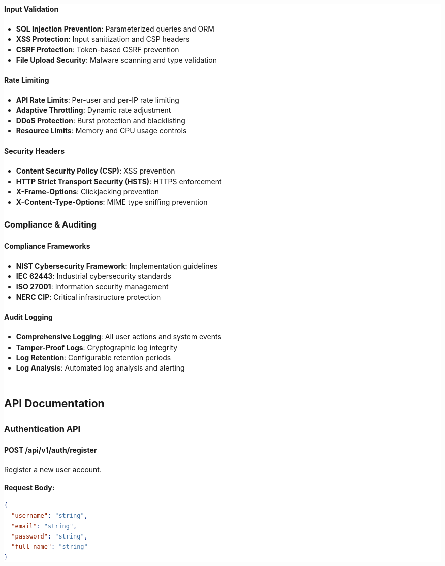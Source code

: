 #### Input Validation
- **SQL Injection Prevention**: Parameterized queries and ORM
- **XSS Protection**: Input sanitization and CSP headers
- **CSRF Protection**: Token-based CSRF prevention
- **File Upload Security**: Malware scanning and type validation

#### Rate Limiting
- **API Rate Limits**: Per-user and per-IP rate limiting
- **Adaptive Throttling**: Dynamic rate adjustment
- **DDoS Protection**: Burst protection and blacklisting
- **Resource Limits**: Memory and CPU usage controls

#### Security Headers
- **Content Security Policy (CSP)**: XSS prevention
- **HTTP Strict Transport Security (HSTS)**: HTTPS enforcement
- **X-Frame-Options**: Clickjacking prevention
- **X-Content-Type-Options**: MIME type sniffing prevention

### Compliance & Auditing

#### Compliance Frameworks
- **NIST Cybersecurity Framework**: Implementation guidelines
- **IEC 62443**: Industrial cybersecurity standards
- **ISO 27001**: Information security management
- **NERC CIP**: Critical infrastructure protection

#### Audit Logging
- **Comprehensive Logging**: All user actions and system events
- **Tamper-Proof Logs**: Cryptographic log integrity
- **Log Retention**: Configurable retention periods
- **Log Analysis**: Automated log analysis and alerting

---

## API Documentation

### Authentication API

#### POST /api/v1/auth/register
Register a new user account.

**Request Body:**
```json
{
  "username": "string",
  "email": "string",
  "password": "string",
  "full_name": "string"
}
```
